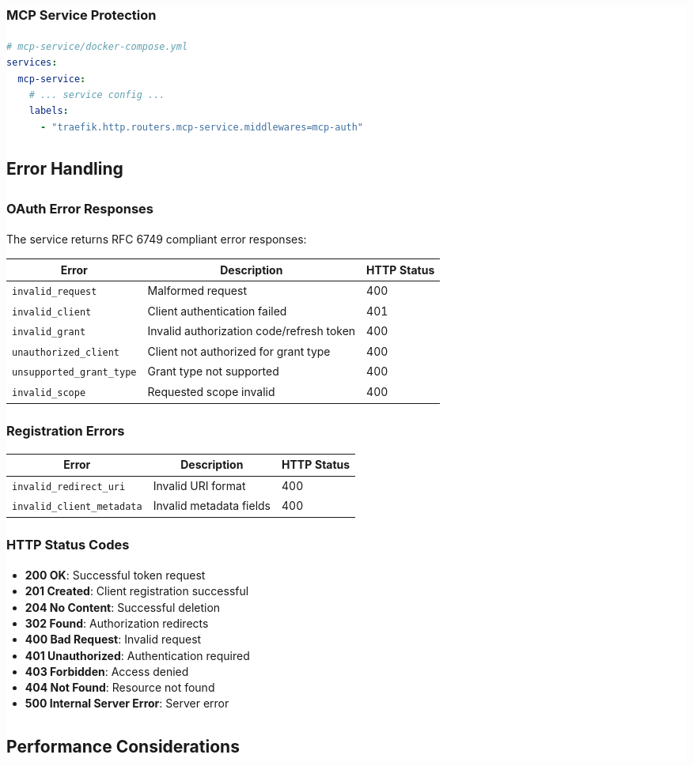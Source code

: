 ### MCP Service Protection

```yaml
# mcp-service/docker-compose.yml
services:
  mcp-service:
    # ... service config ...
    labels:
      - "traefik.http.routers.mcp-service.middlewares=mcp-auth"
```

## Error Handling

### OAuth Error Responses

The service returns RFC 6749 compliant error responses:

| Error | Description | HTTP Status |
|-------|-------------|-------------|
| `invalid_request` | Malformed request | 400 |
| `invalid_client` | Client authentication failed | 401 |
| `invalid_grant` | Invalid authorization code/refresh token | 400 |
| `unauthorized_client` | Client not authorized for grant type | 400 |
| `unsupported_grant_type` | Grant type not supported | 400 |
| `invalid_scope` | Requested scope invalid | 400 |

### Registration Errors

| Error | Description | HTTP Status |
|-------|-------------|-------------|
| `invalid_redirect_uri` | Invalid URI format | 400 |
| `invalid_client_metadata` | Invalid metadata fields | 400 |

### HTTP Status Codes

- **200 OK**: Successful token request
- **201 Created**: Client registration successful
- **204 No Content**: Successful deletion
- **302 Found**: Authorization redirects
- **400 Bad Request**: Invalid request
- **401 Unauthorized**: Authentication required
- **403 Forbidden**: Access denied
- **404 Not Found**: Resource not found
- **500 Internal Server Error**: Server error

## Performance Considerations
